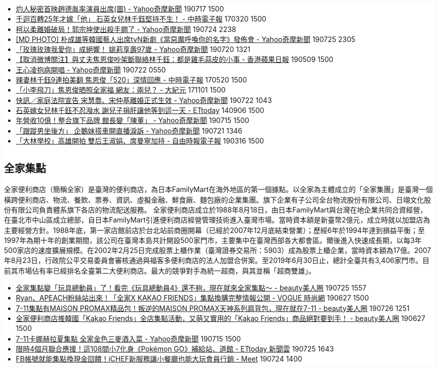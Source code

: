 - [灼人秘密首映趙德胤率演員出席(圖) - Yahoo奇摩新聞](https://tw.news.yahoo.com/%E7%81%BC%E4%BA%BA%E7%A7%98%E5%AF%86%E9%A6%96%E6%98%A0-%E8%B6%99%E5%BE%B7%E8%83%A4%E7%8E%87%E6%BC%94%E5%93%A1%E5%87%BA%E5%B8%AD-%E5%9C%96-134300202.html "灼人秘密首映趙德胤率演員出席(圖) - Yahoo奇摩新聞") 190717 1500
- [千迴百轉25年才嫁「他」 石英女兒林千鈺堅持不生！ - 中時電子報](https://www.chinatimes.com/realtimenews/20170320002700-260404 "千迴百轉25年才嫁「他」 石英女兒林千鈺堅持不生！ - 中時電子報") 170320 1500
- [柯以柔離婚破局！郭宗坤使出殺手鐧了 - Yahoo奇摩新聞](https://tw.news.yahoo.com/%E6%9F%AF%E4%BB%A5%E6%9F%94%E9%9B%A2%E5%A9%9A%E7%A0%B4%E5%B1%80-%E9%83%AD%E5%AE%97%E5%9D%A4%E4%BD%BF%E5%87%BA%E6%AE%BA%E6%89%8B%E9%90%A7%E4%BA%86-141500734.html "柯以柔離婚破局！郭宗坤使出殺手鐧了 - Yahoo奇摩新聞") 190724 2238
- [[MD PHOTO] 朴成雄等韓國藝人出席tvN新劇《當惡魔呼喚你的名字》發佈會 - Yahoo奇摩新聞](https://tw.news.yahoo.com/md-photo-%E6%9C%B4%E6%88%90%E9%9B%84%E7%AD%89%E9%9F%93%E5%9C%8B%E8%97%9D%E4%BA%BA%E5%87%BA%E5%B8%ADtvn%E6%96%B0%E5%8A%87-%E7%95%B6%E6%83%A1%E9%AD%94%E5%91%BC%E5%96%9A%E4%BD%A0%E7%9A%84%E5%90%8D%E5%AD%97-%E7%99%BC%E4%BD%88%E6%9C%83-150500362.html "[MD PHOTO] 朴成雄等韓國藝人出席tvN新劇《當惡魔呼喚你的名字》發佈會 - Yahoo奇摩新聞") 190725 2305
- [「玫瑰玫瑰我愛你」成絕響！ 姚莉享壽97歲 - Yahoo奇摩新聞](https://tw.news.yahoo.com/video/%E7%8E%AB%E7%91%B0%E7%8E%AB%E7%91%B0%E6%88%91%E6%84%9B%E4%BD%A0-%E6%88%90%E7%B5%95%E9%9F%BF-%E5%A7%9A%E8%8E%89%E4%BA%AB%E5%A3%BD97%E6%AD%B2-045743065.html "「玫瑰玫瑰我愛你」成絕響！ 姚莉享壽97歲 - Yahoo奇摩新聞") 190720 1321
- [【取消微博關注】與丈夫焦恩俊吵架斷聯絡林千鈺：都是雞毛蒜皮的小事 - 香港蘋果日報](https://hk.entertainment.appledaily.com/enews/realtime/article/20190509/59583087 "【取消微博關注】與丈夫焦恩俊吵架斷聯絡林千鈺：都是雞毛蒜皮的小事 - 香港蘋果日報") 190509 1500
- [王心凌抱病開唱 - Yahoo奇摩新聞](https://tw.news.yahoo.com/%E7%8E%8B%E5%BF%83%E5%87%8C%E6%8A%B1%E7%97%85%E9%96%8B%E5%94%B1-215007329.html "王心凌抱病開唱 - Yahoo奇摩新聞") 190722 0550
- [辣妻林千鈺9連拍美翻 焦恩俊「520」深情回應 - 中時電子報](https://www.chinatimes.com/realtimenews/20170520005374-260404 "辣妻林千鈺9連拍美翻 焦恩俊「520」深情回應 - 中時電子報") 170520 1500
- [「小李飛刀」焦恩俊晒照全家福 網友：兩兒？ - 大紀元](http://www.epochtimes.com/b5/17/10/31/n9790944.htm "「小李飛刀」焦恩俊晒照全家福 網友：兩兒？ - 大紀元") 171101 1500
- [快訊／家庭法院宣告 宋慧喬、宋仲基離婚正式生效 - Yahoo奇摩新聞](https://tw.news.yahoo.com/%E5%BF%AB%E8%A8%8A-%E5%AE%B6%E5%BA%AD%E6%B3%95%E9%99%A2%E5%AE%A3%E5%91%8A-%E5%AE%8B%E6%85%A7%E5%96%AC-%E5%AE%8B%E4%BB%B2%E5%9F%BA%E9%9B%A2%E5%A9%9A%E6%AD%A3%E5%BC%8F%E7%94%9F%E6%95%88-024341950.html "快訊／家庭法院宣告 宋慧喬、宋仲基離婚正式生效 - Yahoo奇摩新聞") 190722 1043
- [石英嫁女兒林千鈺不忍潑水 謝兒子捐肝讓他等到這一天 - ETtoday](https://star.ettoday.net/news/398425 "石英嫁女兒林千鈺不忍潑水 謝兒子捐肝讓他等到這一天 - ETtoday") 140906 1500
- [年營收10億！整合旗下品牌 館長變「陳董」 - Yahoo奇摩新聞](https://tw.news.yahoo.com/video/%E5%B9%B4%E7%87%9F%E6%94%B610%E5%84%84-%E6%95%B4%E5%90%88%E6%97%97%E4%B8%8B%E5%93%81%E7%89%8C-%E9%A4%A8%E9%95%B7%E8%AE%8A-%E9%99%B3%E8%91%A3-042327410.html "年營收10億！整合旗下品牌 館長變「陳董」 - Yahoo奇摩新聞") 190715 1500
- [「跟蹤男坐後方」 企鵝妹搭車開直播淚訴 - Yahoo奇摩新聞](https://tw.news.yahoo.com/video/%E8%B7%9F%E8%B9%A4%E7%94%B7%E5%9D%90%E5%BE%8C%E6%96%B9-%E4%BC%81%E9%B5%9D%E5%A6%B9%E6%90%AD%E8%BB%8A%E9%96%8B%E7%9B%B4%E6%92%AD%E6%B7%9A%E8%A8%B4-044355534.html "「跟蹤男坐後方」 企鵝妹搭車開直播淚訴 - Yahoo奇摩新聞") 190721 1346
- [「大林學校」高雄開拍 雙后王淑娟、席曼寧加持 - 自由時報電子報](https://news.ltn.com.tw/news/life/breakingnews/2728757 "「大林學校」高雄開拍 雙后王淑娟、席曼寧加持 - 自由時報電子報") 190316 1500

## 全家集點

全家便利商店（簡稱全家）是臺灣的便利商店，為日本FamilyMart在海外地區的第一個據點。以全家為主體成立的「全家集團」是臺灣一個橫跨便利商店、物流、餐飲、票券、資訊、虛擬金融、鮮食廠、麵包廠的企業集團。旗下企業有子公司全台物流股份有限公司、日翊文化股份有限公司負責體系旗下各店的物流配送服務。
全家便利商店成立於1988年8月18日，由日本FamilyMart與台灣在地企業共同合資經營，在臺北市中山區成立總部，自日本FamilyMart引進便利商店經營管理技術進入臺灣市場。當時資本額是新臺幣2億元，成立時就以加盟店為主要經營方針。1988年底，第一家店館前店於台北站前商圈開幕（已經於2007年12月底結束營業）；歷經6年於1994年達到損益平衡；至1997年為期十年的創業期間，該公司在臺灣本島共計開設500家門市，主要集中在臺灣西部各大都會區。爾後進入快速成長期，以每3年500家店的速度擴展規模。在2002年2月25日完成股票上櫃作業（臺灣證券交易所：5903）成為股票上櫃企業，當時資本額為17億。2007年8月23日，行政院公平交易委員會審核通過與福客多便利商店的法人加盟合併案。至2019年6月30日止，總計全臺共有3,406家門市。目前其市場佔有率已經排名全臺第二大便利商店。最大的競爭對手為統一超商，與其並稱「超商雙雄」。
- [全家集點變「玩具總動員」了！看完《玩具總動員4》還不夠，現在就來全家集點～ - beauty美人圈](https://www.beauty321.com/post/26011 "全家集點變「玩具總動員」了！看完《玩具總動員4》還不夠，現在就來全家集點～ - beauty美人圈") 190725 1557
- [Ryan、APEACH粉絲站出來！「全家X KAKAO FRIENDS」集點換購完整情報公開 - VOGUE 時尚網](https://www.vogue.com.tw/feature/living/content-48092.html "Ryan、APEACH粉絲站出來！「全家X KAKAO FRIENDS」集點換購完整情報公開 - VOGUE 時尚網") 190627 1500
- [7-11集點有MAISON PROMAX精品包！叛逆的MAISON PROMAX天神系列肩背包，現在就在7-11 - beauty美人圈](https://www.beauty321.com/post/26032 "7-11集點有MAISON PROMAX精品包！叛逆的MAISON PROMAX天神系列肩背包，現在就在7-11 - beauty美人圈") 190726 1251
- [全家便利商店推韓國「Kakao Friends」全店集點活動，又萌又實用的「Kakao Friends」商品絕對要到手！ - beauty美人圈](https://www.beauty321.com/post/25371 "全家便利商店推韓國「Kakao Friends」全店集點活動，又萌又實用的「Kakao Friends」商品絕對要到手！ - beauty美人圈") 190627 1500
- [7-11卡娜赫拉夏集點 全家金色三麥酒入菜 - Yahoo奇摩新聞](https://tw.news.yahoo.com/7-11%E5%8D%A1%E5%A8%9C%E8%B5%AB%E6%8B%89%E5%A4%8F%E9%9B%86%E9%BB%9E-%E5%85%A8%E5%AE%B6%E9%87%91%E8%89%B2%E4%B8%89%E9%BA%A5%E9%85%92%E5%85%A5%E8%8F%9C-225819337.html "7-11卡娜赫拉夏集點 全家金色三麥酒入菜 - Yahoo奇摩新聞") 190715 1500
- [限時4個月聯合應援！這108間小7化身《Pokémon GO》補給站、道館 - ETtoday 新聞雲](https://www.ettoday.net/news/20190725/1498457.htm "限時4個月聯合應援！這108間小7化身《Pokémon GO》補給站、道館 - ETtoday 新聞雲") 190725 1643
- [FB帳號就能集點換現金回饋！iCHEF新服務讓小餐廳也能大玩會員行銷 - Meet](https://meet.bnext.com.tw/articles/view/45182 "FB帳號就能集點換現金回饋！iCHEF新服務讓小餐廳也能大玩會員行銷 - Meet") 190724 1400